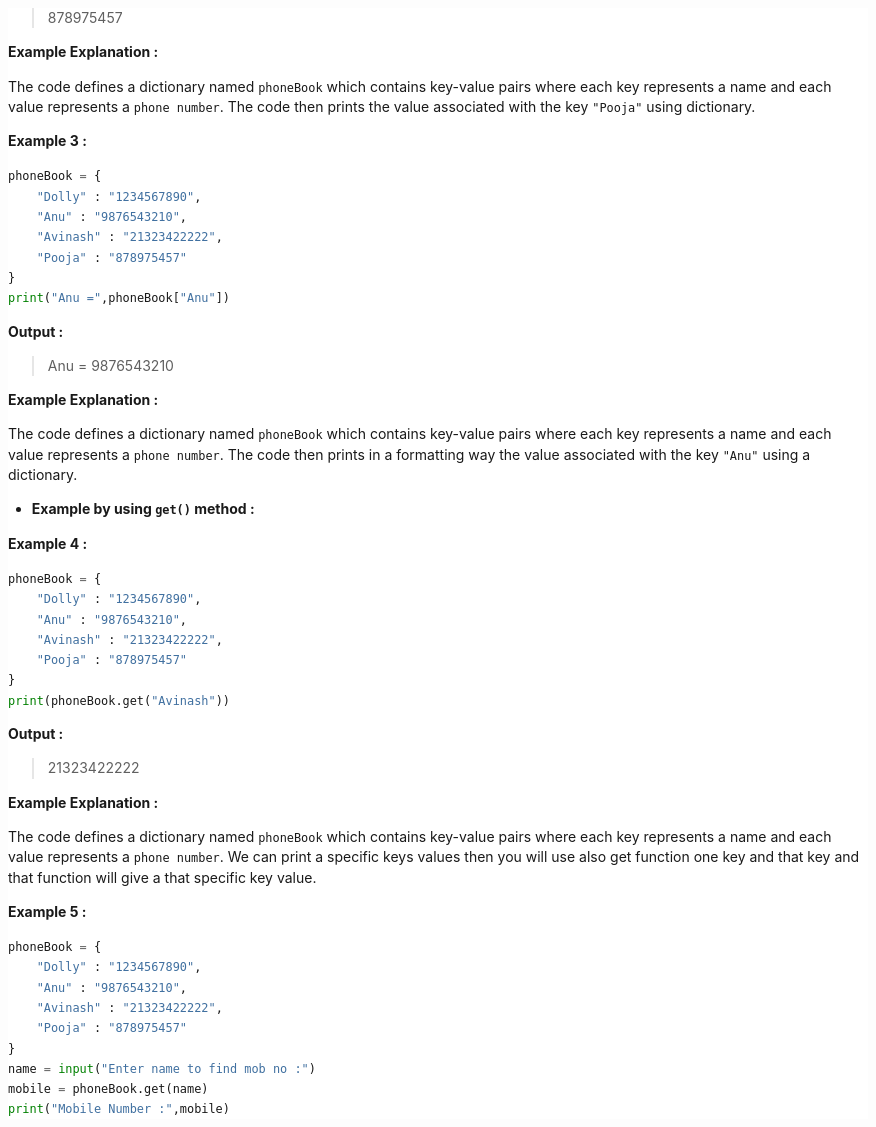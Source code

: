 > 878975457

**Example Explanation :**

The code defines a dictionary named `phoneBook` which contains key-value pairs where each key represents a name and each value represents a `phone number`. The code then prints the value associated with the key `"Pooja"` using dictionary.

**Example 3 :**

```python
phoneBook = {
    "Dolly" : "1234567890",
    "Anu" : "9876543210",
    "Avinash" : "21323422222",
    "Pooja" : "878975457"
}
print("Anu =",phoneBook["Anu"])
```

**Output :**

> Anu = 9876543210

**Example Explanation :**

The code defines a dictionary named `phoneBook` which contains key-value pairs where each key represents a name and each value represents a `phone number`. The code then prints in a formatting way the value associated with the key `"Anu"` using a dictionary.

- **Example by using `get()` method :**

**Example 4 :**

```python
phoneBook = {
    "Dolly" : "1234567890",
    "Anu" : "9876543210",
    "Avinash" : "21323422222",
    "Pooja" : "878975457"
}
print(phoneBook.get("Avinash"))
```

**Output :**

> 21323422222

**Example Explanation :**

The code defines a dictionary named `phoneBook` which contains key-value pairs where each key represents a name and each value represents a `phone number`. We can print a specific keys values then you will use also get function one key and that key and that function will give a that specific key value.

**Example 5 :**

```python
phoneBook = {
    "Dolly" : "1234567890",
    "Anu" : "9876543210",
    "Avinash" : "21323422222",
    "Pooja" : "878975457"
}
name = input("Enter name to find mob no :")
mobile = phoneBook.get(name)
print("Mobile Number :",mobile)
```
